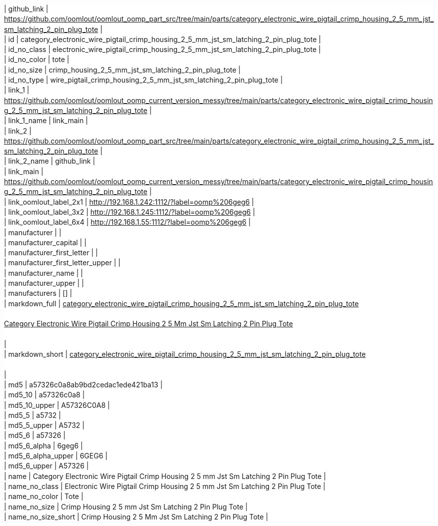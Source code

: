 | github_link | https://github.com/oomlout/oomlout_oomp_part_src/tree/main/parts/category_electronic_wire_pigtail_crimp_housing_2_5_mm_jst_sm_latching_2_pin_plug_tote |  
| id | category_electronic_wire_pigtail_crimp_housing_2_5_mm_jst_sm_latching_2_pin_plug_tote |  
| id_no_class | electronic_wire_pigtail_crimp_housing_2_5_mm_jst_sm_latching_2_pin_plug_tote |  
| id_no_color | tote |  
| id_no_size | crimp_housing_2_5_mm_jst_sm_latching_2_pin_plug_tote |  
| id_no_type | wire_pigtail_crimp_housing_2_5_mm_jst_sm_latching_2_pin_plug_tote |  
| link_1 | https://github.com/oomlout/oomlout_oomp_current_version_messy/tree/main/parts/category_electronic_wire_pigtail_crimp_housing_2_5_mm_jst_sm_latching_2_pin_plug_tote |  
| link_1_name | link_main |  
| link_2 | https://github.com/oomlout/oomlout_oomp_part_src/tree/main/parts/category_electronic_wire_pigtail_crimp_housing_2_5_mm_jst_sm_latching_2_pin_plug_tote |  
| link_2_name | github_link |  
| link_main | https://github.com/oomlout/oomlout_oomp_current_version_messy/tree/main/parts/category_electronic_wire_pigtail_crimp_housing_2_5_mm_jst_sm_latching_2_pin_plug_tote |  
| link_oomlout_label_2x1 | http://192.168.1.242:1112/?label=oomp%206geg6 |  
| link_oomlout_label_3x2 | http://192.168.1.245:1112/?label=oomp%206geg6 |  
| link_oomlout_label_6x4 | http://192.168.1.55:1112/?label=oomp%206geg6 |  
| manufacturer |  |  
| manufacturer_capital |  |  
| manufacturer_first_letter |  |  
| manufacturer_first_letter_upper |  |  
| manufacturer_name |  |  
| manufacturer_upper |  |  
| manufacturers | [] |  
| markdown_full | [category_electronic_wire_pigtail_crimp_housing_2_5_mm_jst_sm_latching_2_pin_plug_tote](https://github.com/oomlout/oomlout_oomp_current_version_messy/tree/main/parts/category_electronic_wire_pigtail_crimp_housing_2_5_mm_jst_sm_latching_2_pin_plug_tote)<br>[](https://github.com/oomlout/oomlout_oomp_current_version_messy/tree/main/parts/category_electronic_wire_pigtail_crimp_housing_2_5_mm_jst_sm_latching_2_pin_plug_tote)<br>[Category Electronic Wire Pigtail Crimp Housing 2 5 Mm Jst Sm Latching 2 Pin Plug Tote](https://github.com/oomlout/oomlout_oomp_current_version_messy/tree/main/parts/category_electronic_wire_pigtail_crimp_housing_2_5_mm_jst_sm_latching_2_pin_plug_tote)<br><br> |  
| markdown_short | [category_electronic_wire_pigtail_crimp_housing_2_5_mm_jst_sm_latching_2_pin_plug_tote](https://github.com/oomlout/oomlout_oomp_current_version_messy/tree/main/parts/category_electronic_wire_pigtail_crimp_housing_2_5_mm_jst_sm_latching_2_pin_plug_tote)<br><br> |  
| md5 | a57326c0a8ab9bd2cedac1ede421ba13 |  
| md5_10 | a57326c0a8 |  
| md5_10_upper | A57326C0A8 |  
| md5_5 | a5732 |  
| md5_5_upper | A5732 |  
| md5_6 | a57326 |  
| md5_6_alpha | 6geg6 |  
| md5_6_alpha_upper | 6GEG6 |  
| md5_6_upper | A57326 |  
| name | Category Electronic Wire Pigtail Crimp Housing 2 5 mm Jst Sm Latching 2 Pin Plug Tote |  
| name_no_class | Electronic Wire Pigtail Crimp Housing 2 5 mm Jst Sm Latching 2 Pin Plug Tote |  
| name_no_color | Tote |  
| name_no_size | Crimp Housing 2 5 mm Jst Sm Latching 2 Pin Plug Tote |  
| name_no_size_short | Crimp Housing 2 5 Mm Jst Sm Latching 2 Pin Plug Tote |  